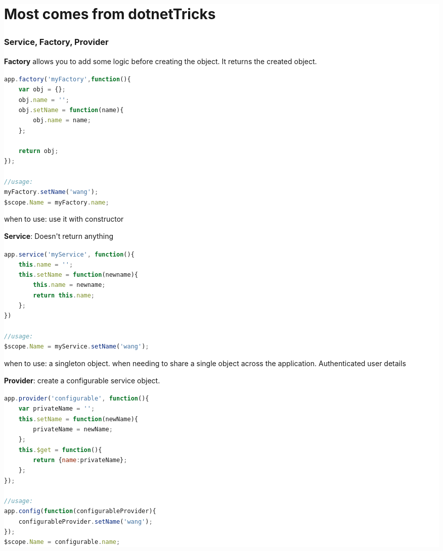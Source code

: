 # Most comes from dotnetTricks 

### Service, Factory, Provider
**Factory** allows you to add some logic before creating the object. It returns the created object.

```Javascript
app.factory('myFactory',function(){
    var obj = {};
    obj.name = '';
    obj.setName = function(name){
        obj.name = name;
    };
    
    return obj;
});

//usage:
myFactory.setName('wang');
$scope.Name = myFactory.name;
```
when to use: use it with constructor

**Service**: Doesn't return anything

```Javascript
app.service('myService', function(){
    this.name = '';
    this.setName = function(newname){
        this.name = newname;
        return this.name;
    };
})

//usage:
$scope.Name = myService.setName('wang');
```
when to use: a singleton object. when needing to share a single object across the application. Authenticated user details

**Provider**: create a configurable service object. 

```Javascript
app.provider('configurable', function(){
    var privateName = '';
    this.setName = function(newName){
        privateName = newName;
    };
    this.$get = function(){
        return {name:privateName};
    };
});

//usage:
app.config(function(configurableProvider){
    configurableProvider.setName('wang');
});
$scope.Name = configurable.name;
```
